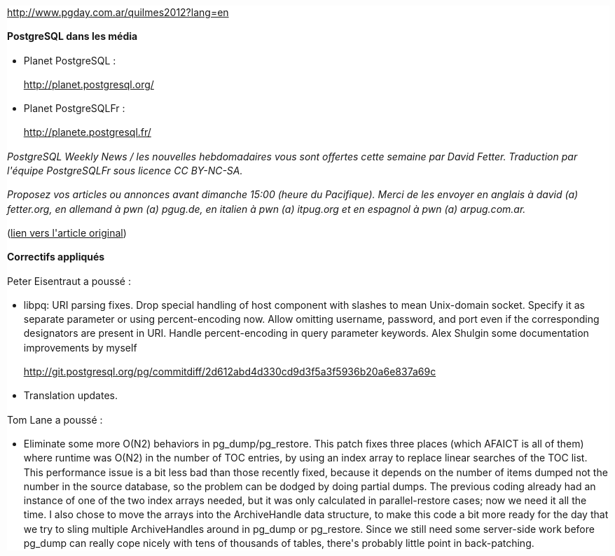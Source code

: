 <a target="_blank" href="http://www.pgday.com.ar/quilmes2012?lang=en">http://www.pgday.com.ar/quilmes2012?lang=en</a></li>

</ul>

<p><strong>PostgreSQL dans les m&eacute;dia</strong></p>

<ul>

<li>Planet PostgreSQL&nbsp;: 

<a target="_blank" href="http://planet.postgresql.org/">http://planet.postgresql.org/</a></li>

<li>Planet PostgreSQLFr&nbsp;: 

<a target="_blank" href="http://planete.postgresql.fr/">http://planete.postgresql.fr/</a></li>

</ul>

<p><i>PostgreSQL Weekly News / les nouvelles hebdomadaires vous sont offertes cette semaine par David Fetter. Traduction par l'&eacute;quipe PostgreSQLFr sous licence CC BY-NC-SA.</i></p>

<p><i>Proposez vos articles ou annonces avant dimanche 15:00 (heure du Pacifique). Merci de les envoyer en anglais &agrave; david (a) fetter.org, en allemand &agrave; pwn (a) pgug.de, en italien &agrave; pwn (a) itpug.org et en espagnol &agrave; pwn (a) arpug.com.ar.</i></p>

<p>(<a target="_blank" href="http://archives.postgresql.org/pgsql-announce/2012-06/msg00001.php">lien vers l'article original</a>)</p>




<p><strong>Correctifs appliqu&eacute;s</strong></p>

<p>Peter Eisentraut a pouss&eacute;&nbsp;:</p>

<ul>

<li>libpq: URI parsing fixes. Drop special handling of host component with slashes to mean Unix-domain socket. Specify it as separate parameter or using percent-encoding now. Allow omitting username, password, and port even if the corresponding designators are present in URI. Handle percent-encoding in query parameter keywords. Alex Shulgin some documentation improvements by myself 

<a target="_blank" href="http://git.postgresql.org/pg/commitdiff/2d612abd4d330cd9d3f5a3f5936b20a6e837a69c">http://git.postgresql.org/pg/commitdiff/2d612abd4d330cd9d3f5a3f5936b20a6e837a69c</a></li>

<li>Translation updates.</li>

</ul>

<p>Tom Lane a pouss&eacute;&nbsp;:</p>

<ul>

<li>Eliminate some more O(N2) behaviors in pg_dump/pg_restore. This patch fixes three places (which AFAICT is all of them) where runtime was O(N2) in the number of TOC entries, by using an index array to replace linear searches of the TOC list. This performance issue is a bit less bad than those recently fixed, because it depends on the number of items dumped not the number in the source database, so the problem can be dodged by doing partial dumps. The previous coding already had an instance of one of the two index arrays needed, but it was only calculated in parallel-restore cases; now we need it all the time. I also chose to move the arrays into the ArchiveHandle data structure, to make this code a bit more ready for the day that we try to sling multiple ArchiveHandles around in pg_dump or pg_restore. Since we still need some server-side work before pg_dump can really cope nicely with tens of thousands of tables, there's probably little point in back-patching. 

